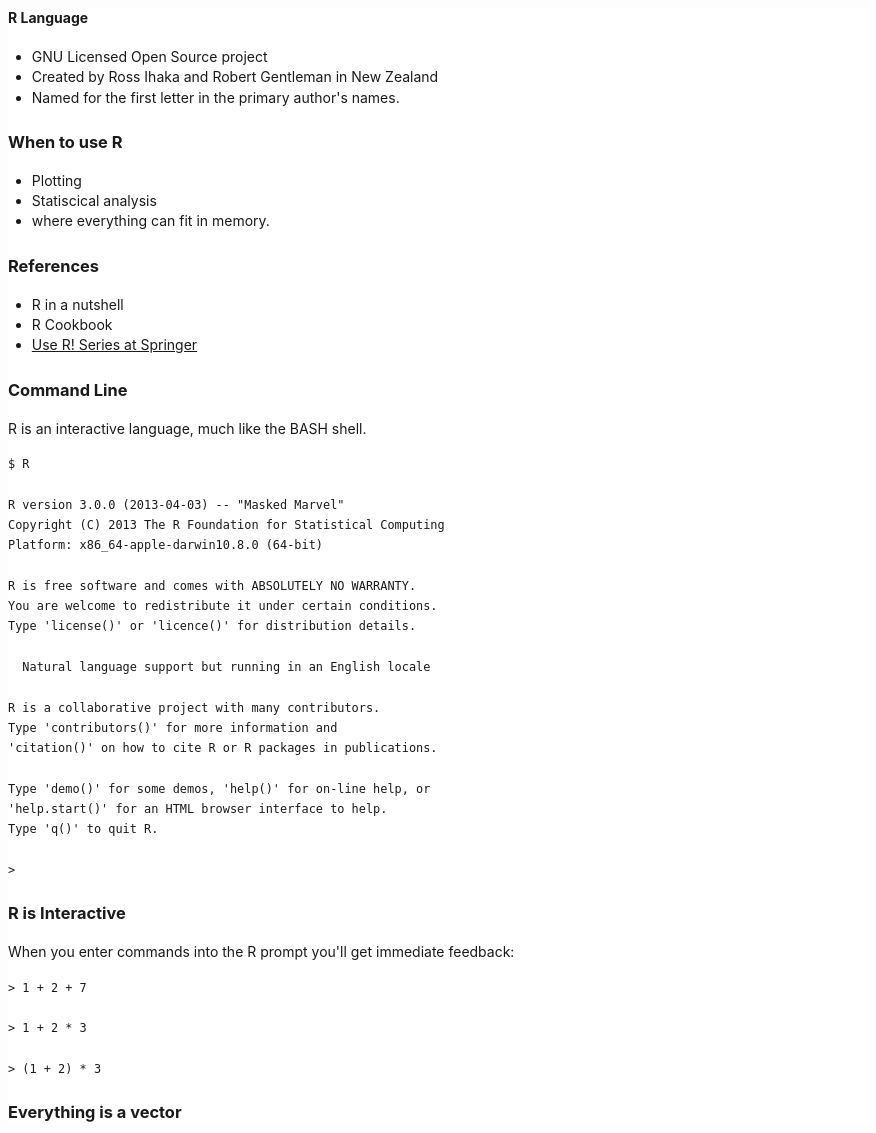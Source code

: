 #### R Language

* GNU Licensed Open Source project
* Created by Ross Ihaka and Robert Gentleman in New Zealand 
* Named for the first letter in the primary author's names.


### When to use R 
* Plotting
* Statiscical analysis
* where everything can fit in memory.

### References 
* R in a nutshell
* R Cookbook 
* [Use R! Series at Springer](http://bit.ly/UseRBooks)

### Command Line 
R is an interactive language, much like the BASH shell.


    $ R
    
    R version 3.0.0 (2013-04-03) -- "Masked Marvel"
    Copyright (C) 2013 The R Foundation for Statistical Computing
    Platform: x86_64-apple-darwin10.8.0 (64-bit)

    R is free software and comes with ABSOLUTELY NO WARRANTY.
    You are welcome to redistribute it under certain conditions.
    Type 'license()' or 'licence()' for distribution details.

      Natural language support but running in an English locale

    R is a collaborative project with many contributors.
    Type 'contributors()' for more information and
    'citation()' on how to cite R or R packages in publications.

    Type 'demo()' for some demos, 'help()' for on-line help, or
    'help.start()' for an HTML browser interface to help.
    Type 'q()' to quit R.

    >


### R is Interactive

When you enter commands into the R prompt you'll get immediate feedback:

    > 1 + 2 + 7

    > 1 + 2 * 3

    > (1 + 2) * 3


### Everything is a vector
